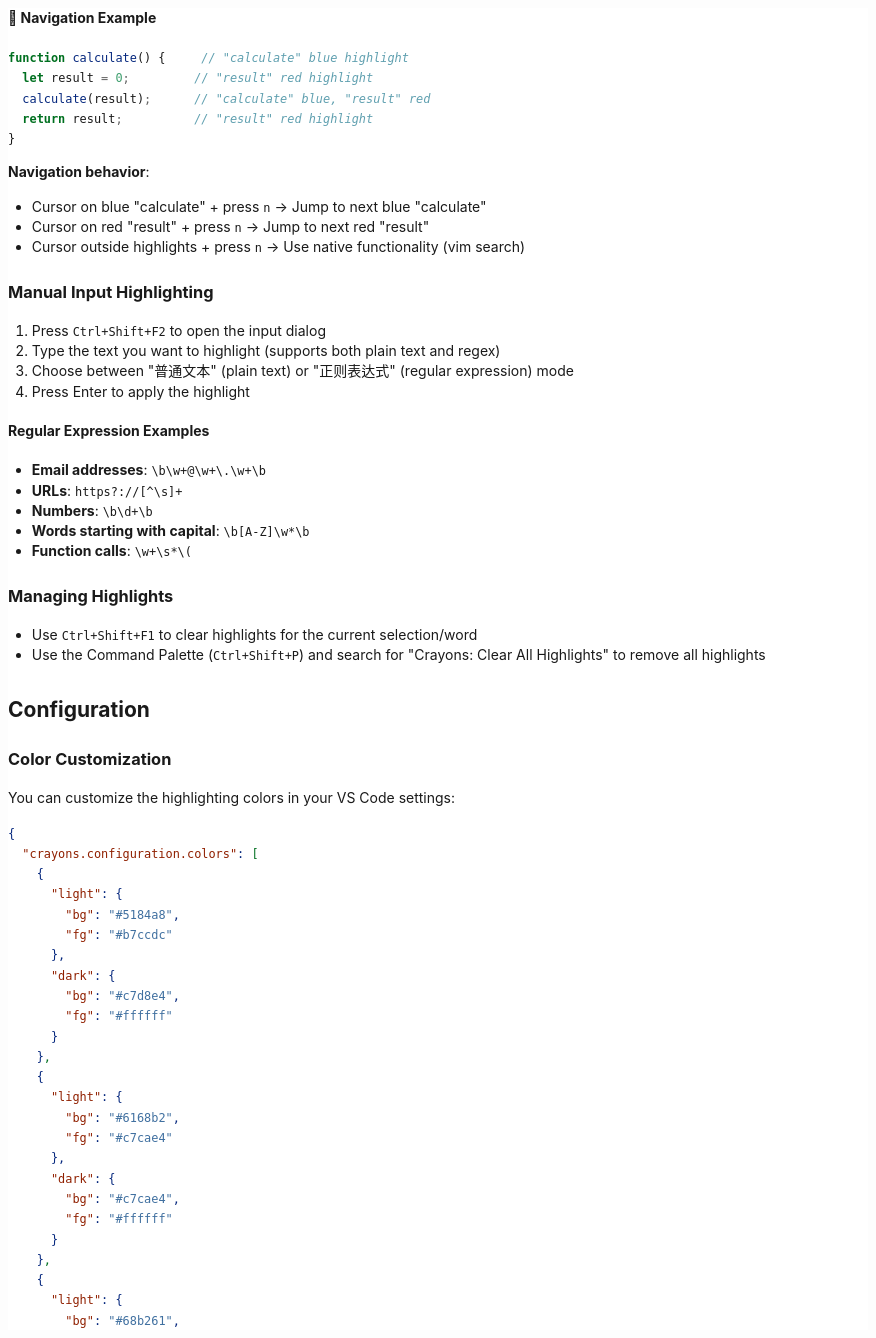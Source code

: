 #### 📍 Navigation Example
```javascript
function calculate() {     // "calculate" blue highlight
  let result = 0;         // "result" red highlight
  calculate(result);      // "calculate" blue, "result" red
  return result;          // "result" red highlight
}
```

**Navigation behavior**:
- Cursor on blue "calculate" + press `n` → Jump to next blue "calculate"
- Cursor on red "result" + press `n` → Jump to next red "result"
- Cursor outside highlights + press `n` → Use native functionality (vim search)

### Manual Input Highlighting
1. Press `Ctrl+Shift+F2` to open the input dialog
2. Type the text you want to highlight (supports both plain text and regex)
3. Choose between "普通文本" (plain text) or "正则表达式" (regular expression) mode
4. Press Enter to apply the highlight

#### Regular Expression Examples
- **Email addresses**: `\b\w+@\w+\.\w+\b`
- **URLs**: `https?://[^\s]+`
- **Numbers**: `\b\d+\b`
- **Words starting with capital**: `\b[A-Z]\w*\b`
- **Function calls**: `\w+\s*\(`

### Managing Highlights
- Use `Ctrl+Shift+F1` to clear highlights for the current selection/word
- Use the Command Palette (`Ctrl+Shift+P`) and search for "Crayons: Clear All Highlights" to remove all highlights

## Configuration

### Color Customization

You can customize the highlighting colors in your VS Code settings:

```json
{
  "crayons.configuration.colors": [
    {
      "light": {
        "bg": "#5184a8",
        "fg": "#b7ccdc"
      },
      "dark": {
        "bg": "#c7d8e4", 
        "fg": "#ffffff"
      }
    },
    {
      "light": {
        "bg": "#6168b2",
        "fg": "#c7cae4"
      },
      "dark": {
        "bg": "#c7cae4",
        "fg": "#ffffff"
      }
    },
    {
      "light": {
        "bg": "#68b261",
```